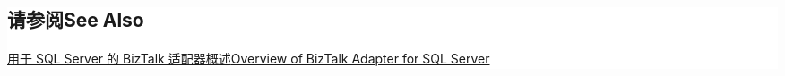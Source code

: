 ## <a name="see-also"></a><span data-ttu-id="53543-184">请参阅</span><span class="sxs-lookup"><span data-stu-id="53543-184">See Also</span></span>  
 [<span data-ttu-id="53543-185">用于 SQL Server 的 BizTalk 适配器概述</span><span class="sxs-lookup"><span data-stu-id="53543-185">Overview of BizTalk Adapter for SQL Server</span></span>](../../adapters-and-accelerators/adapter-sql/overview-of-biztalk-adapter-for-sql-server.md)